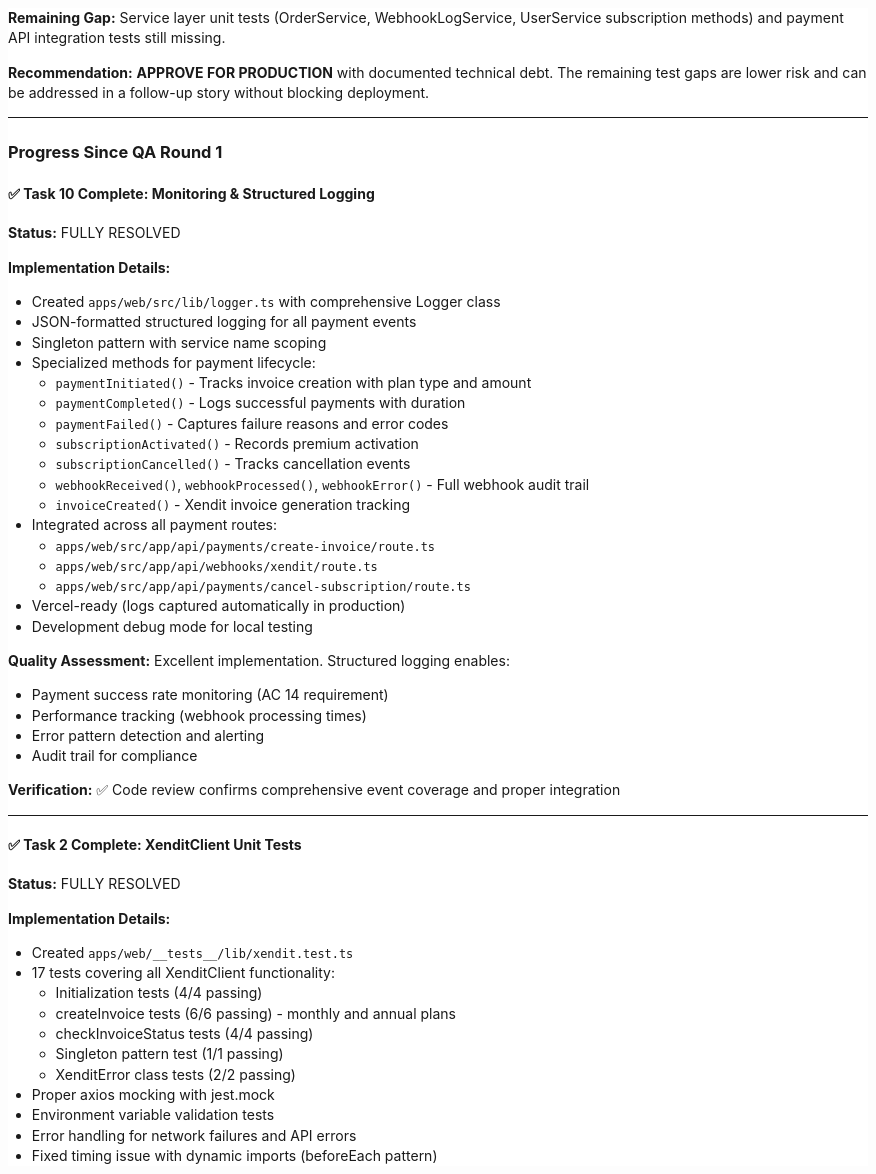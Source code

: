**Remaining Gap:** Service layer unit tests (OrderService, WebhookLogService, UserService subscription methods) and payment API integration tests still missing.

**Recommendation:** **APPROVE FOR PRODUCTION** with documented technical debt. The remaining test gaps are lower risk and can be addressed in a follow-up story without blocking deployment.

---

### Progress Since QA Round 1

#### ✅ Task 10 Complete: Monitoring & Structured Logging

**Status:** FULLY RESOLVED

**Implementation Details:**
- Created `apps/web/src/lib/logger.ts` with comprehensive Logger class
- JSON-formatted structured logging for all payment events
- Singleton pattern with service name scoping
- Specialized methods for payment lifecycle:
  - `paymentInitiated()` - Tracks invoice creation with plan type and amount
  - `paymentCompleted()` - Logs successful payments with duration
  - `paymentFailed()` - Captures failure reasons and error codes
  - `subscriptionActivated()` - Records premium activation
  - `subscriptionCancelled()` - Tracks cancellation events
  - `webhookReceived()`, `webhookProcessed()`, `webhookError()` - Full webhook audit trail
  - `invoiceCreated()` - Xendit invoice generation tracking
- Integrated across all payment routes:
  - `apps/web/src/app/api/payments/create-invoice/route.ts`
  - `apps/web/src/app/api/webhooks/xendit/route.ts`
  - `apps/web/src/app/api/payments/cancel-subscription/route.ts`
- Vercel-ready (logs captured automatically in production)
- Development debug mode for local testing

**Quality Assessment:** Excellent implementation. Structured logging enables:
- Payment success rate monitoring (AC 14 requirement)
- Performance tracking (webhook processing times)
- Error pattern detection and alerting
- Audit trail for compliance

**Verification:** ✅ Code review confirms comprehensive event coverage and proper integration

---

#### ✅ Task 2 Complete: XenditClient Unit Tests

**Status:** FULLY RESOLVED

**Implementation Details:**
- Created `apps/web/__tests__/lib/xendit.test.ts`
- 17 tests covering all XenditClient functionality:
  - Initialization tests (4/4 passing)
  - createInvoice tests (6/6 passing) - monthly and annual plans
  - checkInvoiceStatus tests (4/4 passing)
  - Singleton pattern test (1/1 passing)
  - XenditError class tests (2/2 passing)
- Proper axios mocking with jest.mock
- Environment variable validation tests
- Error handling for network failures and API errors
- Fixed timing issue with dynamic imports (beforeEach pattern)
